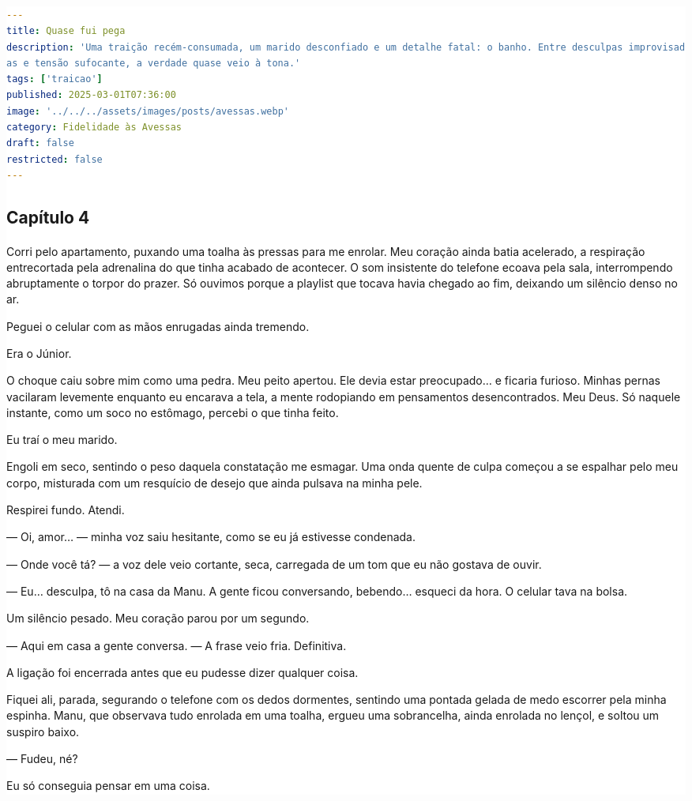 ```yaml
---
title: Quase fui pega
description: 'Uma traição recém-consumada, um marido desconfiado e um detalhe fatal: o banho. Entre desculpas improvisadas e tensão sufocante, a verdade quase veio à tona.'
tags: ['traicao']
published: 2025-03-01T07:36:00
image: '../../../assets/images/posts/avessas.webp'
category: Fidelidade às Avessas
draft: false
restricted: false
---
```


## Capítulo 4

Corri pelo apartamento, puxando uma toalha às pressas para me enrolar. Meu coração ainda batia acelerado, a respiração entrecortada pela adrenalina do que tinha acabado de acontecer. O som insistente do telefone ecoava pela sala, interrompendo abruptamente o torpor do prazer. Só ouvimos porque a playlist que tocava havia chegado ao fim, deixando um silêncio denso no ar.

Peguei o celular com as mãos enrugadas ainda tremendo.

Era o Júnior.

O choque caiu sobre mim como uma pedra. Meu peito apertou. Ele devia estar preocupado… e ficaria furioso. Minhas pernas vacilaram levemente enquanto eu encarava a tela, a mente rodopiando em pensamentos desencontrados. Meu Deus. Só naquele instante, como um soco no estômago, percebi o que tinha feito.

Eu traí o meu marido.

Engoli em seco, sentindo o peso daquela constatação me esmagar. Uma onda quente de culpa começou a se espalhar pelo meu corpo, misturada com um resquício de desejo que ainda pulsava na minha pele.

Respirei fundo. Atendi.

— Oi, amor… — minha voz saiu hesitante, como se eu já estivesse condenada.

— Onde você tá? — a voz dele veio cortante, seca, carregada de um tom que eu não gostava de ouvir.

— Eu… desculpa, tô na casa da Manu. A gente ficou conversando, bebendo… esqueci da hora. O celular tava na bolsa.

Um silêncio pesado. Meu coração parou por um segundo.

— Aqui em casa a gente conversa. — A frase veio fria. Definitiva.

A ligação foi encerrada antes que eu pudesse dizer qualquer coisa.

Fiquei ali, parada, segurando o telefone com os dedos dormentes, sentindo uma pontada gelada de medo escorrer pela minha espinha. Manu, que observava tudo enrolada em uma toalha, ergueu uma sobrancelha, ainda enrolada no lençol, e soltou um suspiro baixo.

— Fudeu, né?

Eu só conseguia pensar em uma coisa.
